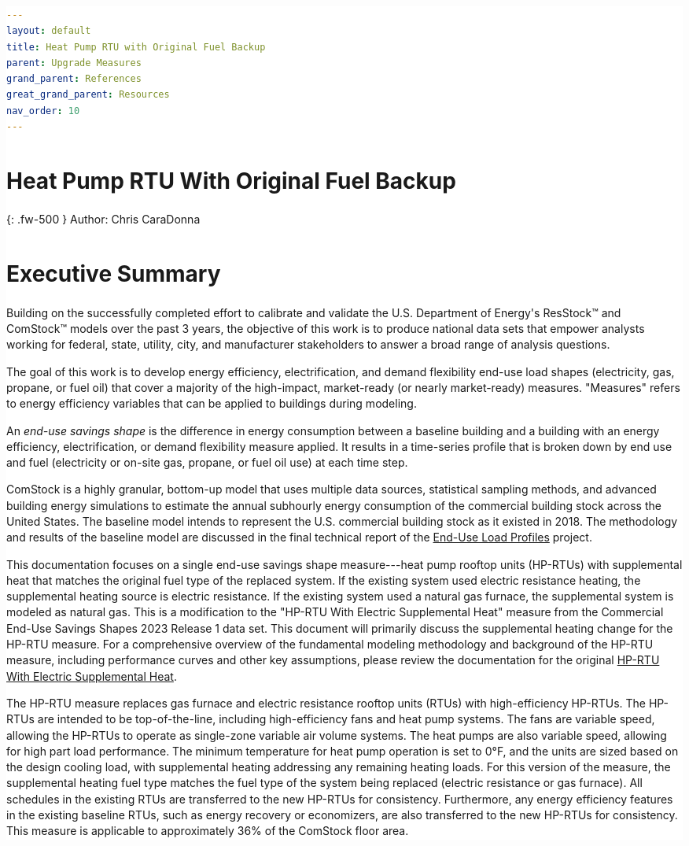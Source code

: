 ```yaml
---
layout: default
title: Heat Pump RTU with Original Fuel Backup
parent: Upgrade Measures
grand_parent: References
great_grand_parent: Resources
nav_order: 10
---
```


# Heat Pump RTU With Original Fuel Backup
{: .fw-500 }
Author: Chris CaraDonna

# Executive Summary 

Building on the successfully completed effort to calibrate and validate the U.S. Department of Energy's ResStock™ and ComStock™ models over the past 3 years, the objective of this work is to produce national data sets that empower analysts working for federal, state, utility, city, and manufacturer stakeholders to answer a broad range of analysis questions.

The goal of this work is to develop energy efficiency, electrification, and demand flexibility end-use load shapes (electricity, gas, propane, or fuel oil) that cover a majority of the high-impact, market-ready (or nearly market-ready) measures. "Measures" refers to energy efficiency variables that can be applied to buildings during modeling.

An *end-use savings shape* is the difference in energy consumption between a baseline building and a building with an energy efficiency, electrification, or demand flexibility measure applied. It results in a time-series profile that is broken down by end use and fuel (electricity or on-site gas, propane, or fuel oil use) at each time step.

ComStock is a highly granular, bottom-up model that uses multiple data sources, statistical sampling methods, and advanced building energy simulations to estimate the annual subhourly energy consumption of the commercial building stock across the United States. The baseline model intends to represent the U.S. commercial building stock as it existed in 2018. The methodology and results of the baseline model are discussed in the final technical report of the [End-Use Load Profiles](https://www.nrel.gov/buildings/end-use-load-profiles.html) project.

This documentation focuses on a single end-use savings shape measure---heat pump rooftop units (HP-RTUs) with supplemental heat that matches the original fuel type of the replaced system. If the existing system used electric resistance heating, the supplemental heating source is electric resistance. If the existing system used a natural gas furnace, the supplemental system is modeled as natural gas. This is a modification to the "HP-RTU With Electric Supplemental Heat" measure from the Commercial End-Use Savings Shapes 2023 Release 1 data set. This document will primarily discuss the supplemental heating change for the HP-RTU measure. For a comprehensive overview of the fundamental modeling methodology and background of the HP-RTU measure, including performance curves and other key assumptions, please review the documentation for the original [HP-RTU With Electric Supplemental Heat](https://nrel.github.io/ComStock.github.io/docs/resources/references/upgrade_measures/hvac_hp_rtu.html).

The HP-RTU measure replaces gas furnace and electric resistance rooftop units (RTUs) with high-efficiency HP-RTUs. The HP-RTUs are intended to be top-of-the-line, including high-efficiency fans and heat pump systems. The fans are variable speed, allowing the HP-RTUs to operate as single-zone variable air volume systems. The heat pumps are also variable speed, allowing for high part load performance. The minimum temperature for heat pump operation is set to 0°F, and the units are sized based on the design cooling load, with supplemental heating addressing any remaining heating loads. For this version of the measure, the supplemental heating fuel type matches the fuel type of the system being replaced (electric resistance or gas furnace). All schedules in the existing RTUs are transferred to the new HP-RTUs for consistency. Furthermore, any energy efficiency features in the existing baseline RTUs, such as energy recovery or economizers, are also transferred to the new HP-RTUs for consistency. This measure is applicable to approximately 36% of the ComStock floor area.
